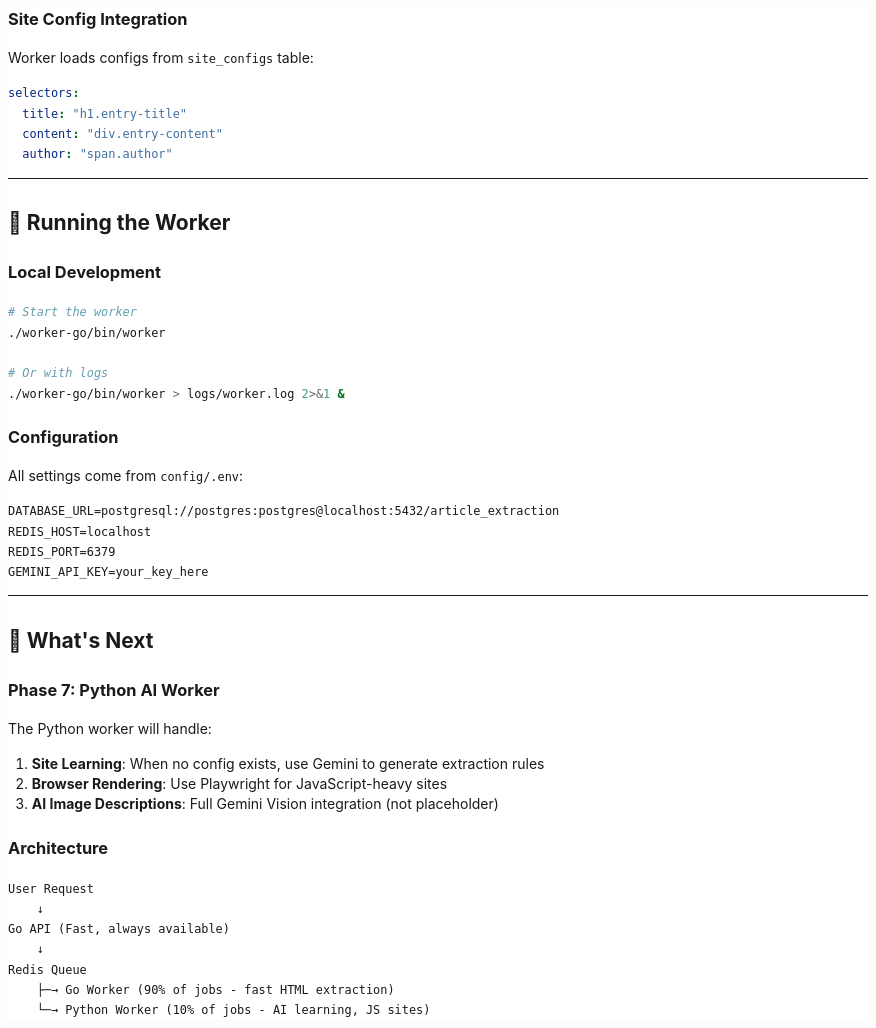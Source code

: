 ### Site Config Integration

Worker loads configs from `site_configs` table:
```yaml
selectors:
  title: "h1.entry-title"
  content: "div.entry-content"
  author: "span.author"
```

---

## 🚀 Running the Worker

### Local Development

```bash
# Start the worker
./worker-go/bin/worker

# Or with logs
./worker-go/bin/worker > logs/worker.log 2>&1 &
```

### Configuration

All settings come from `config/.env`:
```env
DATABASE_URL=postgresql://postgres:postgres@localhost:5432/article_extraction
REDIS_HOST=localhost
REDIS_PORT=6379
GEMINI_API_KEY=your_key_here
```

---

## 🎯 What's Next

### Phase 7: Python AI Worker

The Python worker will handle:
1. **Site Learning**: When no config exists, use Gemini to generate extraction rules
2. **Browser Rendering**: Use Playwright for JavaScript-heavy sites
3. **AI Image Descriptions**: Full Gemini Vision integration (not placeholder)

### Architecture

```
User Request
    ↓
Go API (Fast, always available)
    ↓
Redis Queue
    ├─→ Go Worker (90% of jobs - fast HTML extraction)
    └─→ Python Worker (10% of jobs - AI learning, JS sites)
```

